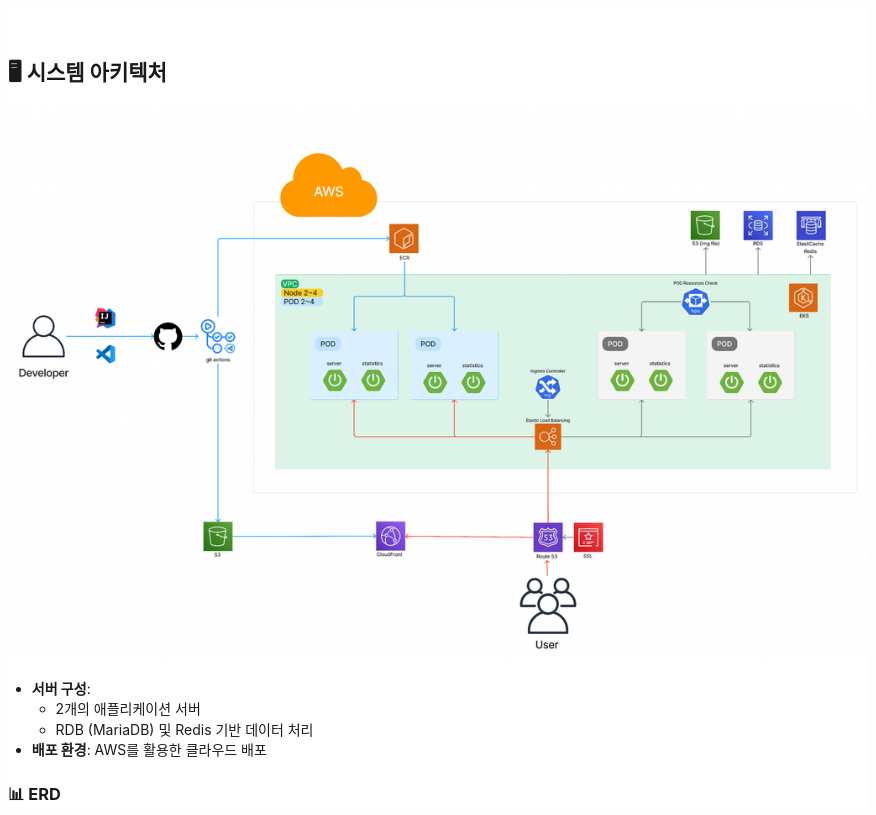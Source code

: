

<br>

## 🖥️ 시스템 아키텍처

<p align="center">
  <img src="docs/Alioth배포.png"/>
</p>

- **서버 구성**:
  - 2개의 애플리케이션 서버
  - RDB (MariaDB) 및 Redis 기반 데이터 처리
- **배포 환경**: AWS를 활용한 클라우드 배포

### 📊 ERD
<p align="center">